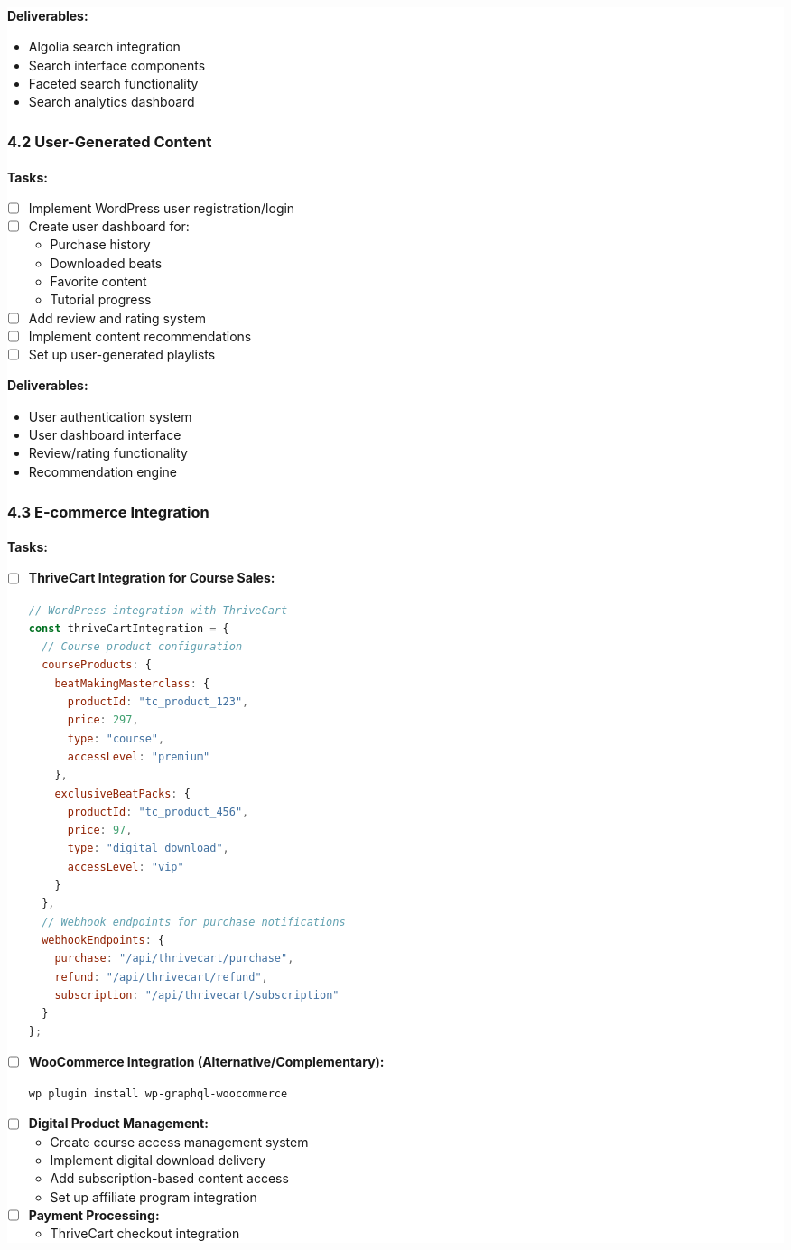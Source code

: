 **Deliverables:**
- Algolia search integration
- Search interface components
- Faceted search functionality
- Search analytics dashboard

### 4.2 User-Generated Content
**Tasks:**
- [ ] Implement WordPress user registration/login
- [ ] Create user dashboard for:
  - Purchase history
  - Downloaded beats
  - Favorite content
  - Tutorial progress
- [ ] Add review and rating system
- [ ] Implement content recommendations
- [ ] Set up user-generated playlists

**Deliverables:**
- User authentication system
- User dashboard interface
- Review/rating functionality
- Recommendation engine

### 4.3 E-commerce Integration
**Tasks:**
- [ ] **ThriveCart Integration for Course Sales:**
  ```javascript
  // WordPress integration with ThriveCart
  const thriveCartIntegration = {
    // Course product configuration
    courseProducts: {
      beatMakingMasterclass: {
        productId: "tc_product_123",
        price: 297,
        type: "course",
        accessLevel: "premium"
      },
      exclusiveBeatPacks: {
        productId: "tc_product_456", 
        price: 97,
        type: "digital_download",
        accessLevel: "vip"
      }
    },
    // Webhook endpoints for purchase notifications
    webhookEndpoints: {
      purchase: "/api/thrivecart/purchase",
      refund: "/api/thrivecart/refund",
      subscription: "/api/thrivecart/subscription"
    }
  };
  ```
- [ ] **WooCommerce Integration (Alternative/Complementary):**
  ```bash
  wp plugin install wp-graphql-woocommerce
  ```
- [ ] **Digital Product Management:**
  - Create course access management system
  - Implement digital download delivery
  - Add subscription-based content access
  - Set up affiliate program integration
- [ ] **Payment Processing:**
  - ThriveCart checkout integration